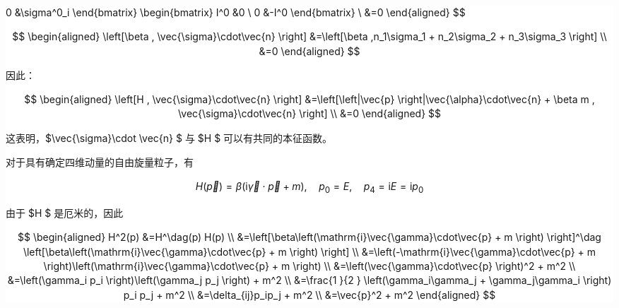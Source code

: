 0 &\sigma^0_i
\end{bmatrix}
\begin{bmatrix}
I^0 &0 \\
0 &-I^0
\end{bmatrix} \\
&=0
\end{aligned}
$$

$$
\begin{aligned}
\left[\beta , \vec{\sigma}\cdot\vec{n} \right]
&=\left[\beta ,n_1\sigma_1 + n_2\sigma_2 + n_3\sigma_3 \right] \\
&=0
\end{aligned}
$$

因此：

$$
\begin{aligned}
\left[H , \vec{\sigma}\cdot\vec{n} \right]
&=\left[\left|\vec{p} \right|\vec{\alpha}\cdot\vec{n} + \beta m , \vec{\sigma}\cdot\vec{n} \right] \\
&=0
\end{aligned}
$$

这表明，$\vec{\sigma}\cdot \vec{n} $ 与 $H $ 可以有共同的本征函数。

对于具有确定四维动量的自由旋量粒子，有

$$
H(\vec{p})
=\beta\left(\mathrm{i}\vec{\gamma}\cdot\vec{p} + m \right),\quad
p_0 = E,\quad p_4=\mathrm{i}E = \mathrm{i}p_0
$$

由于 $H $ 是厄米的，因此

$$
\begin{aligned}
H^2(p)
&=H^\dag(p) H(p) \\
&=\left[\beta\left(\mathrm{i}\vec{\gamma}\cdot\vec{p} + m \right) \right]^\dag \left[\beta\left(\mathrm{i}\vec{\gamma}\cdot\vec{p} + m \right) \right] \\
&=\left(-\mathrm{i}\vec{\gamma}\cdot\vec{p} + m \right)\left(\mathrm{i}\vec{\gamma}\cdot\vec{p} + m \right) \\
&=\left(\vec{\gamma}\cdot\vec{p} \right)^2 + m^2 \\
&=\left(\gamma_i p_i \right)\left(\gamma_j p_j \right) + m^2 \\
&=\frac{1 }{2 } \left(\gamma_i\gamma_j + \gamma_j\gamma_i \right) p_i p_j + m^2 \\
&=\delta_{ij}p_ip_j + m^2 \\
&=\vec{p}^2 + m^2
\end{aligned}
$$
